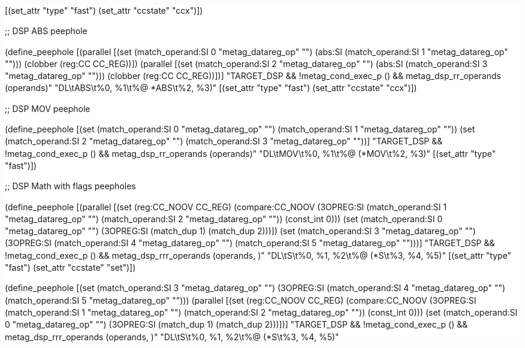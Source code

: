   [(set_attr "type" "fast")
   (set_attr "ccstate" "ccx")])

;; DSP ABS peephole

(define_peephole
  [(parallel
     [(set (match_operand:SI         0 "metag_datareg_op" "")
           (abs:SI (match_operand:SI 1 "metag_datareg_op" "")))
      (clobber (reg:CC CC_REG))])
   (parallel
     [(set (match_operand:SI         2 "metag_datareg_op" "")
           (abs:SI (match_operand:SI 3 "metag_datareg_op" "")))
      (clobber (reg:CC CC_REG))])]
   "TARGET_DSP && !metag_cond_exec_p ()
    && metag_dsp_rr_operands (operands)"
   "DL\\tABS\\t%0, %1\\t%@ *ABS\\t%2, %3)"
  [(set_attr "type" "fast")
   (set_attr "ccstate" "ccx")])

;; DSP MOV peephole

(define_peephole
  [(set (match_operand:SI 0 "metag_datareg_op" "")
        (match_operand:SI 1 "metag_datareg_op" ""))
   (set (match_operand:SI 2 "metag_datareg_op" "")
        (match_operand:SI 3 "metag_datareg_op" ""))]
   "TARGET_DSP && !metag_cond_exec_p ()
    && metag_dsp_rr_operands (operands)"
   "DL\\tMOV\\t%0, %1\\t%@ (*MOV\\t%2, %3)"
  [(set_attr "type" "fast")])

;; DSP Math with flags peepholes

(define_peephole
  [(parallel [(set (reg:CC_NOOV CC_REG)
                   (compare:CC_NOOV
                       (3OPREG:SI (match_operand:SI 1 "metag_datareg_op" "")
                                  (match_operand:SI 2 "metag_datareg_op" ""))
                       (const_int 0)))
              (set (match_operand:SI                0 "metag_datareg_op" "")
                   (3OPREG:SI (match_dup 1)
                              (match_dup 2)))])
   (set (match_operand:SI                           3 "metag_datareg_op" "")
        (3OPREG:SI (match_operand:SI                4 "metag_datareg_op" "")
                   (match_operand:SI                5 "metag_datareg_op" "")))]
  "TARGET_DSP && !metag_cond_exec_p ()
   && metag_dsp_rrr_operands (operands, <commutative>)"
  "DL\\t<MNEMONIC>S\\t%0, %1, %2\\t%@ (*<MNEMONIC>S\\t%3, %4, %5)"
  [(set_attr "type"    "fast")
   (set_attr "ccstate" "set")])

(define_peephole
  [(set (match_operand:SI                           3 "metag_datareg_op" "")
        (3OPREG:SI (match_operand:SI                4 "metag_datareg_op" "")
                   (match_operand:SI                5 "metag_datareg_op" "")))
   (parallel [(set (reg:CC_NOOV CC_REG)
                   (compare:CC_NOOV
                       (3OPREG:SI (match_operand:SI 1 "metag_datareg_op" "")
                                  (match_operand:SI 2 "metag_datareg_op" ""))
                       (const_int 0)))
              (set (match_operand:SI                0 "metag_datareg_op" "")
                   (3OPREG:SI (match_dup 1)
                              (match_dup 2)))])]
  "TARGET_DSP && !metag_cond_exec_p ()
   && metag_dsp_rrr_operands (operands, <commutative>)"
  "DL\\t<MNEMONIC>S\\t%0, %1, %2\\t%@ (*<MNEMONIC>S\\t%3, %4, %5)"